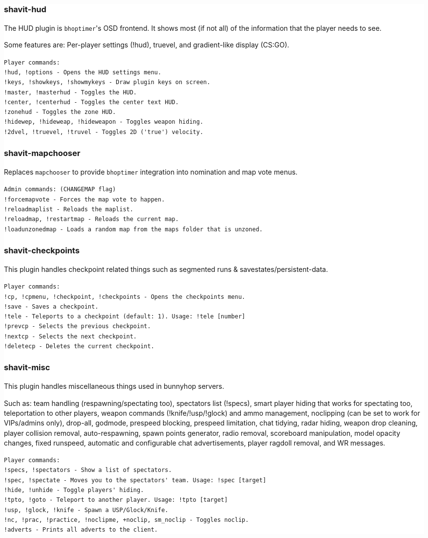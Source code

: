 ### shavit-hud
The HUD plugin is `bhoptimer`'s OSD frontend.
It shows most (if not all) of the information that the player needs to see.

Some features are: Per-player settings (!hud), truevel, and gradient-like display (CS:GO).

```
Player commands:
!hud, !options - Opens the HUD settings menu.
!keys, !showkeys, !showmykeys - Draw plugin keys on screen.
!master, !masterhud - Toggles the HUD.
!center, !centerhud - Toggles the center text HUD.
!zonehud - Toggles the zone HUD.
!hidewep, !hideweap, !hideweapon - Toggles weapon hiding.
!2dvel, !truevel, !truvel - Toggles 2D ('true') velocity.
```

### shavit-mapchooser
Replaces `mapchooser` to provide `bhoptimer` integration into nomination and map vote menus.

```
Admin commands: (CHANGEMAP flag)
!forcemapvote - Forces the map vote to happen.
!reloadmaplist - Reloads the maplist.
!reloadmap, !restartmap - Reloads the current map.
!loadunzonedmap - Loads a random map from the maps folder that is unzoned.
```

### shavit-checkpoints
This plugin handles checkpoint related things such as segmented runs & savestates/persistent-data.

```
Player commands:
!cp, !cpmenu, !checkpoint, !checkpoints - Opens the checkpoints menu.
!save - Saves a checkpoint.
!tele - Teleports to a checkpoint (default: 1). Usage: !tele [number]
!prevcp - Selects the previous checkpoint.
!nextcp - Selects the next checkpoint.
!deletecp - Deletes the current checkpoint.
```

### shavit-misc
This plugin handles miscellaneous things used in bunnyhop servers.

Such as: team handling (respawning/spectating too), spectators list (!specs), smart player hiding that works for spectating too, teleportation to other players, weapon commands (!knife/!usp/!glock) and ammo management, noclipping (can be set to work for VIPs/admins only), drop-all, godmode, prespeed blocking, prespeed limitation, chat tidying, radar hiding, weapon drop cleaning, player collision removal, auto-respawning, spawn points generator, radio removal, scoreboard manipulation, model opacity changes, fixed runspeed, automatic and configurable chat advertisements, player ragdoll removal, and WR messages.

```
Player commands:
!specs, !spectators - Show a list of spectators.
!spec, !spectate - Moves you to the spectators' team. Usage: !spec [target]
!hide, !unhide - Toggle players' hiding.
!tpto, !goto - Teleport to another player. Usage: !tpto [target]
!usp, !glock, !knife - Spawn a USP/Glock/Knife.
!nc, !prac, !practice, !noclipme, +noclip, sm_noclip - Toggles noclip.
!adverts - Prints all adverts to the client.
```
